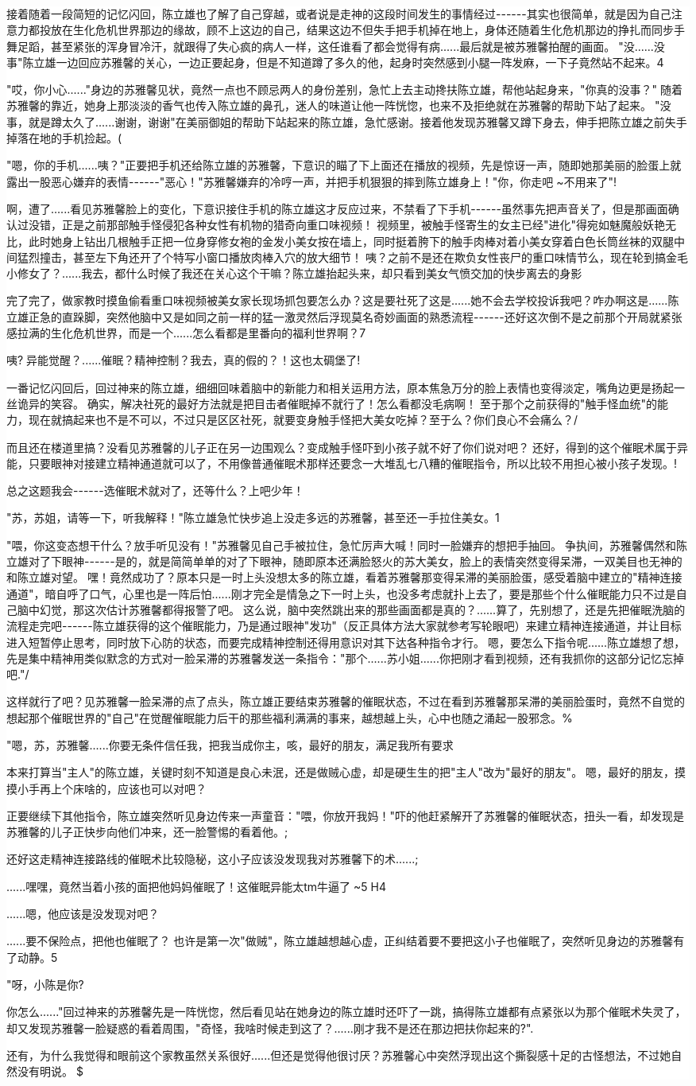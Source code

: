 接着随着一段简短的记忆闪回，陈立雄也了解了自己穿越，或者说是走神的这段时间发生的事情经过------其实也很简单，就是因为自己注意力都投放在生化危机世界那边的缘故，顾不上这边的自己，结果这边不但失手把手机掉在地上，身体还随着生化危机那边的挣扎而同步手舞足蹈，甚至紧张的浑身冒冷汗，就跟得了失心疯的病人一样，这任谁看了都会觉得有病......最后就是被苏雅馨拍醒的画面。 "没......没事"陈立雄一边回应苏雅馨的关心，一边正要起身，但是不知道蹲了多久的他，起身时突然感到小腿一阵发麻，一下子竟然站不起来。4

"哎，你小心......"身边的苏雅馨见状，竟然一点也不顾忌两人的身份差别，急忙上去主动搀扶陈立雄，帮他站起身来，"你真的没事？" 随着苏雅馨的靠近，她身上那淡淡的香气也传入陈立雄的鼻孔，迷人的味道让他一阵恍惚，也来不及拒绝就在苏雅馨的帮助下站了起来。 "没事，就是蹲太久了......谢谢，谢谢"在美丽御姐的帮助下站起来的陈立雄，急忙感谢。接着他发现苏雅馨又蹲下身去，伸手把陈立雄之前失手掉落在地的手机捡起。(

"嗯，你的手机......咦？"正要把手机还给陈立雄的苏雅馨，下意识的瞄了下上面还在播放的视频，先是惊讶一声，随即她那美丽的脸蛋上就露出一股恶心嫌弃的表情------"恶心！"苏雅馨嫌弃的冷哼一声，并把手机狠狠的摔到陈立雄身上！"你，你走吧 ~不用来了"!

啊，遭了......看见苏雅馨脸上的变化，下意识接住手机的陈立雄这才反应过来，不禁看了下手机------虽然事先把声音关了，但是那画面确认过没错，正是之前那部触手怪侵犯各种女性有机物的猎奇向重口味视频！ 视频里，被触手怪寄生的女主已经"进化"得宛如魅魔般妖艳无比，此时她身上钻出几根触手正把一位身穿修女袍的金发小美女按在墙上，同时挺着胯下的触手肉棒对着小美女穿着白色长筒丝袜的双腿中间猛烈撞击，甚至左下角还开了个特写小窗口播放肉棒入穴的放大细节！ 咦？之前不是还在欺负女性丧尸的重口味情节么，现在轮到搞金毛小修女了？......我去，都什么时候了我还在关心这个干嘛？陈立雄抬起头来，却只看到美女气愤交加的快步离去的身影

完了完了，做家教时摸鱼偷看重口味视频被美女家长现场抓包要怎么办？这是要社死了这是......她不会去学校投诉我吧？咋办啊这是......陈立雄正急的直跺脚，突然他脑中又是如同之前一样的猛一激灵然后浮现莫名奇妙画面的熟悉流程------还好这次倒不是之前那个开局就紧张感拉满的生化危机世界，而是一个......怎么看都是里番向的福利世界啊？7

咦? 异能觉醒？......催眠？精神控制？我去，真的假的？！这也太碉堡了!

一番记忆闪回后，回过神来的陈立雄，细细回味着脑中的新能力和相关运用方法，原本焦急万分的脸上表情也变得淡定，嘴角边更是扬起一丝诡异的笑容。 确实，解决社死的最好方法就是把目击者催眠掉不就行了！怎么看都没毛病啊！ 至于那个之前获得的"触手怪血统"的能力，现在就搞起来也不是不可以，不过只是区区社死，就要变身触手怪把大美女吃掉？至于么？你们良心不会痛么？/

而且还在楼道里搞？没看见苏雅馨的儿子正在另一边围观么？变成触手怪吓到小孩子就不好了你们说对吧？ 还好，得到的这个催眠术属于异能，只要眼神对接建立精神通道就可以了，不用像普通催眠术那样还要念一大堆乱七八糟的催眠指令，所以比较不用担心被小孩子发现。!

总之这题我会------选催眠术就对了，还等什么？上吧少年！

"苏，苏姐，请等一下，听我解释！"陈立雄急忙快步追上没走多远的苏雅馨，甚至还一手拉住美女。1

"喂，你这变态想干什么？放手听见没有！"苏雅馨见自己手被拉住，急忙厉声大喊！同时一脸嫌弃的想把手抽回。 争执间，苏雅馨偶然和陈立雄对了下眼神------是的，就是简简单单的对了下眼神，随即原本还满脸怒火的苏大美女，脸上的表情突然变得呆滞，一双美目也无神的和陈立雄对望。 嘿！竟然成功了？原本只是一时上头没想太多的陈立雄，看着苏雅馨那变得呆滞的美丽脸蛋，感受着脑中建立的"精神连接通道"，暗自呼了口气，心里也是一阵后怕......刚才完全是情急之下一时上头，也没多考虑就扑上去了，要是那些个什么催眠能力只不过是自己脑中幻觉，那这次估计苏雅馨都得报警了吧。 这么说，脑中突然跳出来的那些画面都是真的？......算了，先别想了，还是先把催眠洗脑的流程走完吧------陈立雄获得的这个催眠能力，乃是通过眼神"发功"（反正具体方法大家就参考写轮眼吧）来建立精神连接通道，并让目标进入短暂停止思考，同时放下心防的状态，而要完成精神控制还得用意识对其下达各种指令才行。 嗯，要怎么下指令呢......陈立雄想了想，先是集中精神用类似默念的方式对一脸呆滞的苏雅馨发送一条指令："那个......苏小姐......你把刚才看到视频，还有我抓你的这部分记忆忘掉吧."/

这样就行了吧？见苏雅馨一脸呆滞的点了点头，陈立雄正要结束苏雅馨的催眠状态，不过在看到苏雅馨那呆滞的美丽脸蛋时，竟然不自觉的想起那个催眠世界的"自己"在觉醒催眠能力后干的那些福利满满的事来，越想越上头，心中也随之涌起一股邪念。%

"嗯，苏，苏雅馨......你要无条件信任我，把我当成你主，咳，最好的朋友，满足我所有要求

本来打算当"主人"的陈立雄，关键时刻不知道是良心未泯，还是做贼心虚，却是硬生生的把"主人"改为"最好的朋友"。 嗯，最好的朋友，摸摸小手再上个床啥的，应该也可以对吧？

正要继续下其他指令，陈立雄突然听见身边传来一声童音："喂，你放开我妈！"吓的他赶紧解开了苏雅馨的催眠状态，扭头一看，却发现是苏雅馨的儿子正快步向他们冲来，还一脸警惕的看着他。;

还好这走精神连接路线的催眠术比较隐秘，这小子应该没发现我对苏雅馨下的术......;

......嘿嘿，竟然当着小孩的面把他妈妈催眠了！这催眠异能太tm牛逼了 ~5 H4

......嗯，他应该是没发现对吧？

......要不保险点，把他也催眠了？ 也许是第一次"做贼"，陈立雄越想越心虚，正纠结着要不要把这小子也催眠了，突然听见身边的苏雅馨有了动静。5

"呀，小陈是你?

你怎么......"回过神来的苏雅馨先是一阵恍惚，然后看见站在她身边的陈立雄时还吓了一跳，搞得陈立雄都有点紧张以为那个催眠术失灵了，却又发现苏雅馨一脸疑惑的看着周围，"奇怪，我啥时候走到这了？......刚才我不是还在那边把扶你起来的?".

还有，为什么我觉得和眼前这个家教虽然关系很好......但还是觉得他很讨厌？苏雅馨心中突然浮现出这个撕裂感十足的古怪想法，不过她自然没有明说。 $
